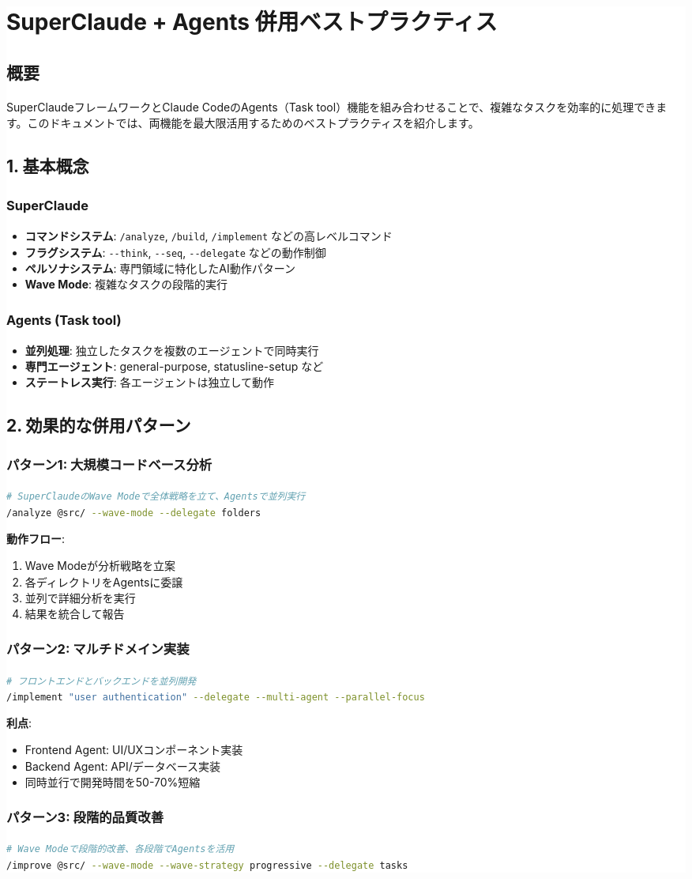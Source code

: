 # SuperClaude + Agents 併用ベストプラクティス

## 概要
SuperClaudeフレームワークとClaude CodeのAgents（Task tool）機能を組み合わせることで、複雑なタスクを効率的に処理できます。このドキュメントでは、両機能を最大限活用するためのベストプラクティスを紹介します。

## 1. 基本概念

### SuperClaude
- **コマンドシステム**: `/analyze`, `/build`, `/implement` などの高レベルコマンド
- **フラグシステム**: `--think`, `--seq`, `--delegate` などの動作制御
- **ペルソナシステム**: 専門領域に特化したAI動作パターン
- **Wave Mode**: 複雑なタスクの段階的実行

### Agents (Task tool)
- **並列処理**: 独立したタスクを複数のエージェントで同時実行
- **専門エージェント**: general-purpose, statusline-setup など
- **ステートレス実行**: 各エージェントは独立して動作

## 2. 効果的な併用パターン

### パターン1: 大規模コードベース分析
```bash
# SuperClaudeのWave Modeで全体戦略を立て、Agentsで並列実行
/analyze @src/ --wave-mode --delegate folders
```

**動作フロー**:
1. Wave Modeが分析戦略を立案
2. 各ディレクトリをAgentsに委譲
3. 並列で詳細分析を実行
4. 結果を統合して報告

### パターン2: マルチドメイン実装
```bash
# フロントエンドとバックエンドを並列開発
/implement "user authentication" --delegate --multi-agent --parallel-focus
```

**利点**:
- Frontend Agent: UI/UXコンポーネント実装
- Backend Agent: API/データベース実装
- 同時並行で開発時間を50-70%短縮

### パターン3: 段階的品質改善
```bash
# Wave Modeで段階的改善、各段階でAgentsを活用
/improve @src/ --wave-mode --wave-strategy progressive --delegate tasks
```
